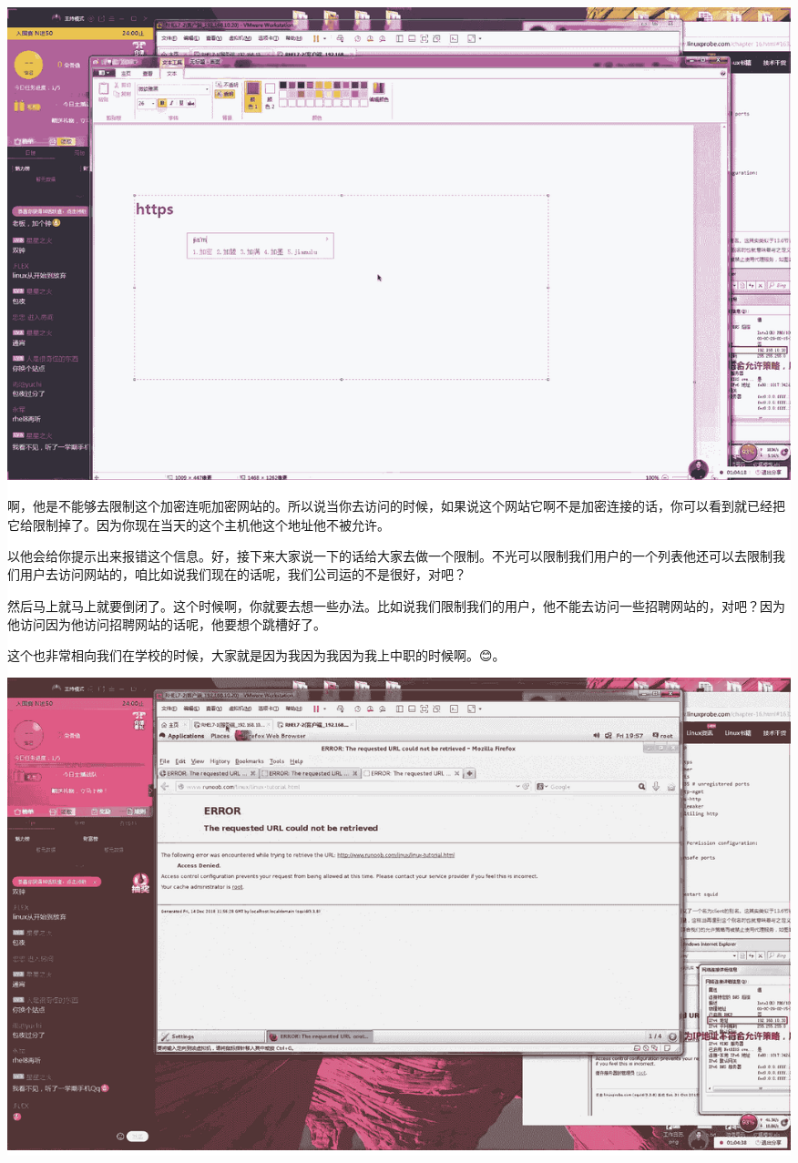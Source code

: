 ![](img/ca26e8e94d9b25590090d4c1c68fb8e1_80.png)

啊，他是不能够去限制这个加密连呃加密网站的。所以说当你去访问的时候，如果说这个网站它啊不是加密连接的话，你可以看到就已经把它给限制掉了。因为你现在当天的这个主机他这个地址他不被允许。

以他会给你提示出来报错这个信息。好，接下来大家说一下的话给大家去做一个限制。不光可以限制我们用户的一个列表他还可以去限制我们用户去访问网站的，咱比如说我们现在的话呢，我们公司运的不是很好，对吧？

然后马上就马上就要倒闭了。这个时候啊，你就要去想一些办法。比如说我们限制我们的用户，他不能去访问一些招聘网站的，对吧？因为他访问因为他访问招聘网站的话呢，他要想个跳槽好了。

这个也非常相向我们在学校的时候，大家就是因为我因为我因为我上中职的时候啊。😊。

![](img/ca26e8e94d9b25590090d4c1c68fb8e1_82.png)
